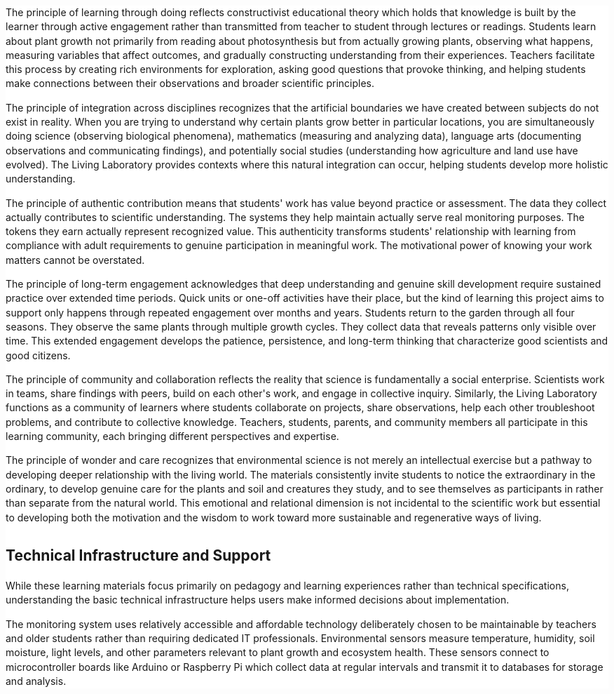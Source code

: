 The principle of learning through doing reflects constructivist educational theory which holds that knowledge is built by the learner through active engagement rather than transmitted from teacher to student through lectures or readings. Students learn about plant growth not primarily from reading about photosynthesis but from actually growing plants, observing what happens, measuring variables that affect outcomes, and gradually constructing understanding from their experiences. Teachers facilitate this process by creating rich environments for exploration, asking good questions that provoke thinking, and helping students make connections between their observations and broader scientific principles.

The principle of integration across disciplines recognizes that the artificial boundaries we have created between subjects do not exist in reality. When you are trying to understand why certain plants grow better in particular locations, you are simultaneously doing science (observing biological phenomena), mathematics (measuring and analyzing data), language arts (documenting observations and communicating findings), and potentially social studies (understanding how agriculture and land use have evolved). The Living Laboratory provides contexts where this natural integration can occur, helping students develop more holistic understanding.

The principle of authentic contribution means that students' work has value beyond practice or assessment. The data they collect actually contributes to scientific understanding. The systems they help maintain actually serve real monitoring purposes. The tokens they earn actually represent recognized value. This authenticity transforms students' relationship with learning from compliance with adult requirements to genuine participation in meaningful work. The motivational power of knowing your work matters cannot be overstated.

The principle of long-term engagement acknowledges that deep understanding and genuine skill development require sustained practice over extended time periods. Quick units or one-off activities have their place, but the kind of learning this project aims to support only happens through repeated engagement over months and years. Students return to the garden through all four seasons. They observe the same plants through multiple growth cycles. They collect data that reveals patterns only visible over time. This extended engagement develops the patience, persistence, and long-term thinking that characterize good scientists and good citizens.

The principle of community and collaboration reflects the reality that science is fundamentally a social enterprise. Scientists work in teams, share findings with peers, build on each other's work, and engage in collective inquiry. Similarly, the Living Laboratory functions as a community of learners where students collaborate on projects, share observations, help each other troubleshoot problems, and contribute to collective knowledge. Teachers, students, parents, and community members all participate in this learning community, each bringing different perspectives and expertise.

The principle of wonder and care recognizes that environmental science is not merely an intellectual exercise but a pathway to developing deeper relationship with the living world. The materials consistently invite students to notice the extraordinary in the ordinary, to develop genuine care for the plants and soil and creatures they study, and to see themselves as participants in rather than separate from the natural world. This emotional and relational dimension is not incidental to the scientific work but essential to developing both the motivation and the wisdom to work toward more sustainable and regenerative ways of living.

## Technical Infrastructure and Support

While these learning materials focus primarily on pedagogy and learning experiences rather than technical specifications, understanding the basic technical infrastructure helps users make informed decisions about implementation.

The monitoring system uses relatively accessible and affordable technology deliberately chosen to be maintainable by teachers and older students rather than requiring dedicated IT professionals. Environmental sensors measure temperature, humidity, soil moisture, light levels, and other parameters relevant to plant growth and ecosystem health. These sensors connect to microcontroller boards like Arduino or Raspberry Pi which collect data at regular intervals and transmit it to databases for storage and analysis.
